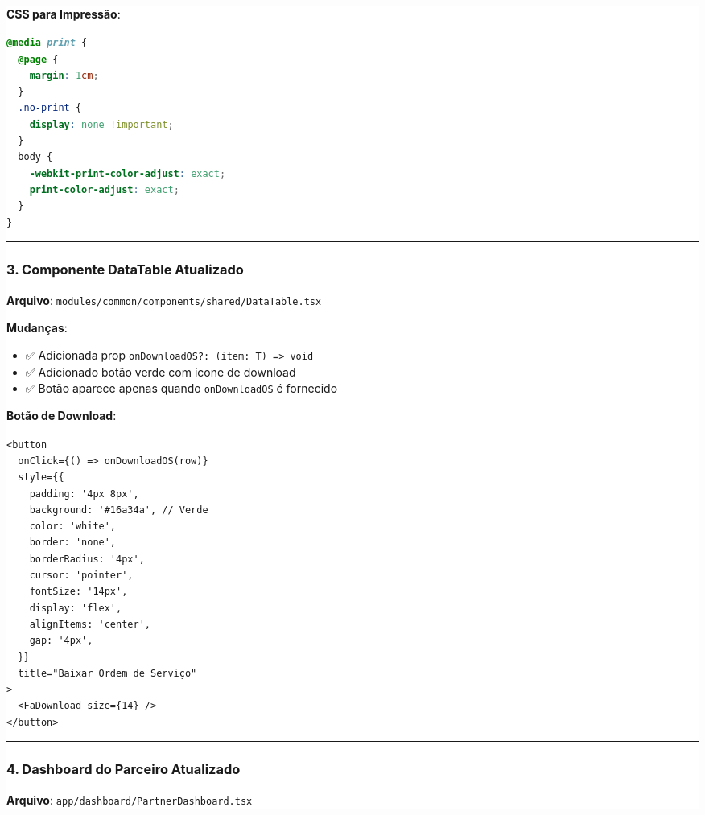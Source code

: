 **CSS para Impressão**:
```css
@media print {
  @page {
    margin: 1cm;
  }
  .no-print {
    display: none !important;
  }
  body {
    -webkit-print-color-adjust: exact;
    print-color-adjust: exact;
  }
}
```

---

### 3. **Componente DataTable Atualizado**

**Arquivo**: `modules/common/components/shared/DataTable.tsx`

**Mudanças**:
- ✅ Adicionada prop `onDownloadOS?: (item: T) => void`
- ✅ Adicionado botão verde com ícone de download
- ✅ Botão aparece apenas quando `onDownloadOS` é fornecido

**Botão de Download**:
```tsx
<button
  onClick={() => onDownloadOS(row)}
  style={{
    padding: '4px 8px',
    background: '#16a34a', // Verde
    color: 'white',
    border: 'none',
    borderRadius: '4px',
    cursor: 'pointer',
    fontSize: '14px',
    display: 'flex',
    alignItems: 'center',
    gap: '4px',
  }}
  title="Baixar Ordem de Serviço"
>
  <FaDownload size={14} />
</button>
```

---

### 4. **Dashboard do Parceiro Atualizado**

**Arquivo**: `app/dashboard/PartnerDashboard.tsx`
